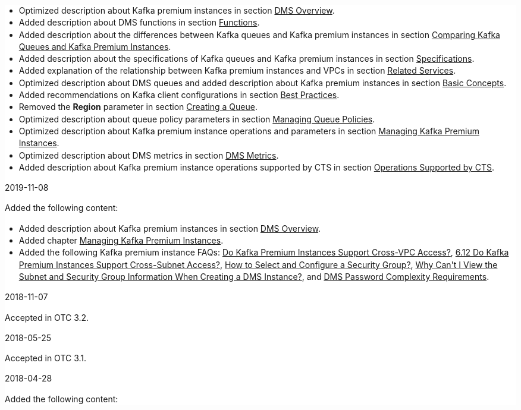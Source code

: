 <a name="ul101811252184312"></a><a name="ul101811252184312"></a><ul id="ul101811252184312"><li>Optimized description about Kafka premium instances in section <a href="dms-overview.md">DMS Overview</a>.</li><li>Added description about DMS functions in section <a href="functions.md">Functions</a>.</li><li>Added description about the differences between Kafka queues and Kafka premium instances in section <a href="comparing-kafka-queues-and-kafka-premium-instances.md">Comparing Kafka Queues and Kafka Premium Instances</a>.</li><li>Added description about the specifications of Kafka queues and Kafka premium instances in section <a href="specifications.md">Specifications</a>.</li><li>Added explanation of the relationship between Kafka premium instances and VPCs in section <a href="related-services.md">Related Services</a>.</li><li>Optimized description about DMS queues and added description about Kafka premium instances in section <a href="basic-concepts.md">Basic Concepts</a>.</li><li>Added recommendations on Kafka client configurations in section <a href="best-practices.md">Best Practices</a>.</li><li>Removed the <strong id="b161008421326"><a name="b161008421326"></a><a name="b161008421326"></a>Region</strong> parameter in section <a href="creating-a-queue.md">Creating a Queue</a>.</li><li>Optimized description about queue policy parameters in section <a href="managing-queue-policies.md">Managing Queue Policies</a>.</li><li>Optimized description about Kafka premium instance operations and parameters in section <a href="managing-kafka-premium-instances.md">Managing Kafka Premium Instances</a>.</li><li>Optimized description about DMS metrics in section <a href="dms-metrics.md">DMS Metrics</a>.</li><li>Added description about Kafka premium instance operations supported by CTS in section <a href="operations-supported-by-cts.md">Operations Supported by CTS</a>.</li></ul>
</td>
</tr>
<tr id="row1248368132511"><td class="cellrowborder" valign="top" width="19.02%" headers="mcps1.1.3.1.1 "><p id="p9483208112517"><a name="p9483208112517"></a><a name="p9483208112517"></a>2019-11-08</p>
</td>
<td class="cellrowborder" valign="top" width="80.97999999999999%" headers="mcps1.1.3.1.2 "><p id="p248434111817"><a name="p248434111817"></a><a name="p248434111817"></a>Added the following content:</p>
<a name="ul10908152122316"></a><a name="ul10908152122316"></a><ul id="ul10908152122316"><li>Added description about Kafka premium instances in section <a href="dms-overview.md">DMS Overview</a>.</li><li>Added chapter <a href="managing-kafka-premium-instances.md">Managing Kafka Premium Instances</a>.</li><li>Added the following Kafka premium instance FAQs: <a href="do-kafka-premium-instances-support-cross-vpc-access.md">Do Kafka Premium Instances Support Cross-VPC Access?</a>, <a href="do-kafka-premium-instances-support-cross-subnet-access.md">6.12 Do Kafka Premium Instances Support Cross-Subnet Access?</a>, <a href="how-to-select-and-configure-a-security-group.md">How to Select and Configure a Security Group?</a>, <a href="why-can-t-i-view-the-subnet-and-security-group-information-when-creating-a-dms-instance.md">Why Can't I View the Subnet and Security Group Information When Creating a DMS Instance?</a>, and <a href="dms-password-complexity-requirements.md">DMS Password Complexity Requirements</a>.</li></ul>
</td>
</tr>
<tr id="row1664418551267"><td class="cellrowborder" valign="top" width="19.02%" headers="mcps1.1.3.1.1 "><p id="p15917217103216"><a name="p15917217103216"></a><a name="p15917217103216"></a>2018-11-07</p>
</td>
<td class="cellrowborder" valign="top" width="80.97999999999999%" headers="mcps1.1.3.1.2 "><p id="p1253273716413"><a name="p1253273716413"></a><a name="p1253273716413"></a>Accepted in OTC 3.2.</p>
</td>
</tr>
<tr id="row5620191614563"><td class="cellrowborder" valign="top" width="19.02%" headers="mcps1.1.3.1.1 "><p id="p18620191618565"><a name="p18620191618565"></a><a name="p18620191618565"></a>2018-05-25</p>
</td>
<td class="cellrowborder" valign="top" width="80.97999999999999%" headers="mcps1.1.3.1.2 "><p id="p9817181475819"><a name="p9817181475819"></a><a name="p9817181475819"></a>Accepted in OTC 3.1.</p>
</td>
</tr>
<tr id="row74261557670"><td class="cellrowborder" valign="top" width="19.02%" headers="mcps1.1.3.1.1 "><p id="p1642615571577"><a name="p1642615571577"></a><a name="p1642615571577"></a>2018-04-28</p>
</td>
<td class="cellrowborder" valign="top" width="80.97999999999999%" headers="mcps1.1.3.1.2 "><p id="p881192913232"><a name="p881192913232"></a><a name="p881192913232"></a>Added the following content:</p>